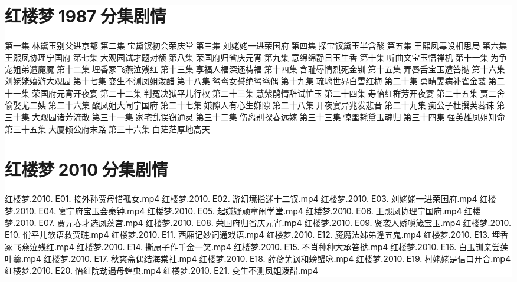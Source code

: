 # 红楼梦 1987 分集剧情

第一集 林黛玉别父进京都
第二集 宝黛钗初会荣庆堂
第三集 刘姥姥一进荣国府
第四集 探宝钗黛玉半含酸
第五集 王熙凤毒设相思局
第六集 王熙凤协理宁国府
第七集 大观园试才题对额
第八集 荣国府归省庆元宵
第九集 意绵绵静日玉生香
第十集 听曲文宝玉悟禅机
第十一集 为争宠姐弟遭魔魇
第十二集 埋香冢飞燕泣残红
第十三集 享福人福深还祷福
第十四集 含耻辱情烈死金钏
第十五集 弄唇舌宝玉遭笞挞
第十六集 刘姥姥嬉游大观园
第十七集 变生不测凤姐泼醋
第十八集 鸳鸯女誓绝鸳鸯偶
第十九集 琉璃世界白雪红梅
第二十集 勇晴雯病补雀金裘
第二十一集 荣国府元宵开夜宴
第二十二集 判冤决狱平儿行权
第二十三集 慧紫鹃情辞试忙玉
第二十四集 寿怡红群芳开夜宴
第二十五集 贾二舍偷娶尤二姨
第二十六集 酸凤姐大闹宁国府
第二十七集 嫌隙人有心生嫌隙
第二十八集 开夜宴异兆发悲音
第二十九集 痴公子杜撰芙蓉诔
第三十集 大观园诸芳流散
第三十一集 家宅乱误窃通灵
第三十二集 伤离别探春远嫁
第三十三集 惊噩耗黛玉魂归
第三十四集 强英雄凤姐知命
第三十五集 大厦倾公府末路
第三十六集 白茫茫厚地高天

# 红楼梦 2010 分集剧情

红楼梦.2010. E01. 接外孙贾母惜孤女.mp4
红楼梦.2010. E02. 游幻境指迷十二钗.mp4
红楼梦.2010. E03. 刘姥姥一进荣国府.mp4
红楼梦.2010. E04. 宴宁府宝玉会秦钟.mp4
红楼梦.2010. E05. 起嫌疑顽童闹学堂.mp4
红楼梦.2010. E06. 王熙凤协理宁国府.mp4
红楼梦.2010. E07. 贾元春才选凤藻宫.mp4
红楼梦.2010. E08. 荣国府归省庆元宵.mp4
红楼梦.2010. E09. 贤袭人娇嗔箴宝玉.mp4
红楼梦.2010. E10. 俏平儿软语救贾琏.mp4
红楼梦.2010. E11. 西厢记妙词通戏语.mp4
红楼梦.2010. E12. 魇魔法姊弟逢五鬼.mp4
红楼梦.2010. E13. 埋香冢飞燕泣残红.mp4
红楼梦.2010. E14. 撕扇子作千金一笑.mp4
红楼梦.2010. E15. 不肖种种大承笞挞.mp4
红楼梦.2010. E16. 白玉钏亲尝莲叶羹.mp4
红楼梦.2010. E17. 秋爽斋偶结海棠社.mp4
红楼梦.2010. E18. 薛蘅芜讽和螃蟹咏.mp4
红楼梦.2010. E19. 村姥姥是信口开合.mp4
红楼梦.2010. E20. 怡红院劫遇母蝗虫.mp4
红楼梦.2010. E21. 变生不测凤姐泼醋.mp4